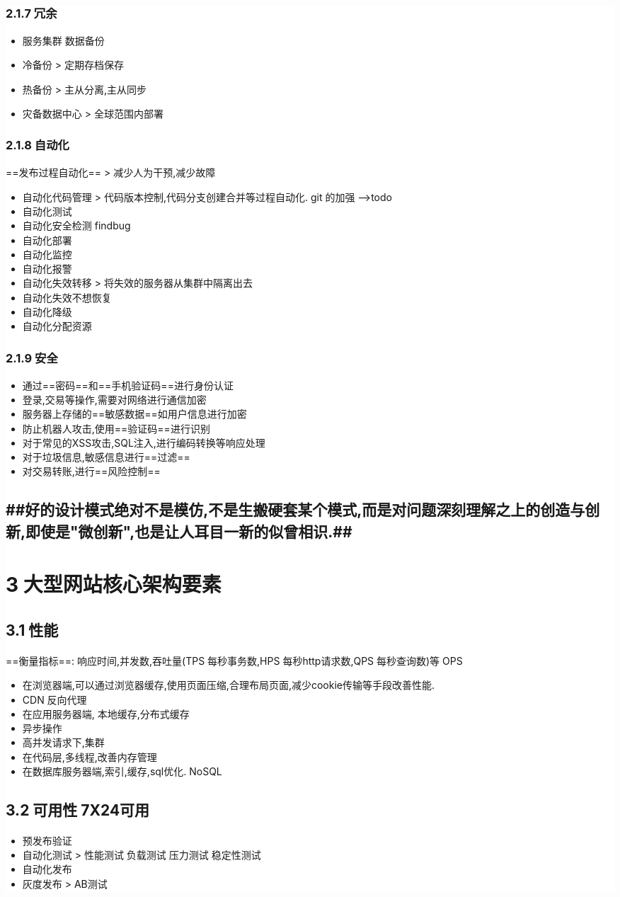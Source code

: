 ### 2.1.7 冗余

- 服务集群 数据备份

- 冷备份 > 定期存档保存
- 热备份 > 主从分离,主从同步
- 灾备数据中心 > 全球范围内部署

### 2.1.8 自动化

==发布过程自动化== > 减少人为干预,减少故障
- 自动化代码管理 > 代码版本控制,代码分支创建合并等过程自动化. git 的加强 -->todo
- 自动化测试
- 自动化安全检测 findbug
- 自动化部署
- 自动化监控
- 自动化报警
- 自动化失效转移 > 将失效的服务器从集群中隔离出去
- 自动化失效不想恢复
- 自动化降级
- 自动化分配资源

### 2.1.9 安全

- 通过==密码==和==手机验证码==进行身份认证
- 登录,交易等操作,需要对网络进行通信加密
- 服务器上存储的==敏感数据==如用户信息进行加密
- 防止机器人攻击,使用==验证码==进行识别
- 对于常见的XSS攻击,SQL注入,进行编码转换等响应处理
- 对于垃圾信息,敏感信息进行==过滤==
- 对交易转账,进行==风险控制==

##好的设计模式绝对不是模仿,不是生搬硬套某个模式,而是对问题深刻理解之上的创造与创新,即使是"微创新",也是让人耳目一新的似曾相识.##
---

# 3 大型网站核心架构要素

## 3.1 性能

==衡量指标==: 响应时间,并发数,吞吐量(TPS 每秒事务数,HPS 每秒http请求数,QPS 每秒查询数)等 OPS

- 在浏览器端,可以通过浏览器缓存,使用页面压缩,合理布局页面,减少cookie传输等手段改善性能.
- CDN 反向代理
- 在应用服务器端, 本地缓存,分布式缓存
- 异步操作
- 高并发请求下,集群
- 在代码层,多线程,改善内存管理
- 在数据库服务器端,索引,缓存,sql优化.  NoSQL

## 3.2 可用性 7X24可用
- 预发布验证
- 自动化测试 > 性能测试 负载测试 压力测试 稳定性测试
- 自动化发布
- 灰度发布  > AB测试
